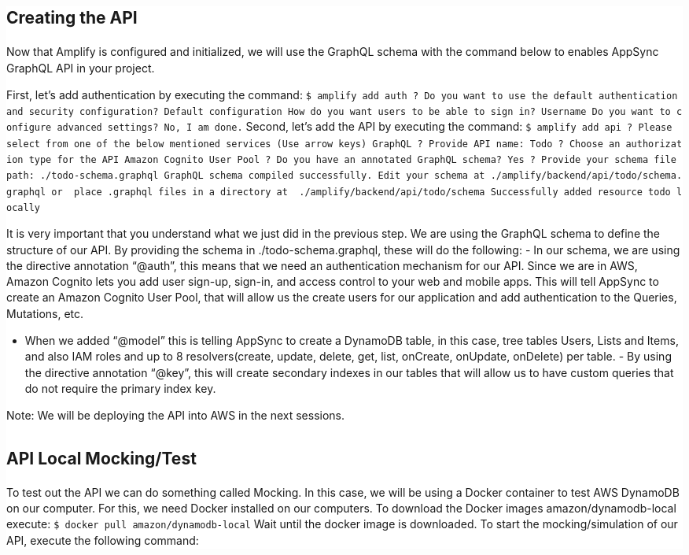 ## Creating the API
    
Now that Amplify is configured and initialized, we will use the GraphQL schema with the command below to enables AppSync GraphQL API in your project. 
    
First, let’s add authentication by executing the command:
        ```
        $ amplify add auth
        ? Do you want to use the default authentication and security configuration? Default configuration
        How do you want users to be able to sign in? Username
        Do you want to configure advanced settings? No, I am done.
        ```
Second, let’s add the API by executing the command:
        ```
        $ amplify add api
        ? Please select from one of the below mentioned services
        (Use arrow keys) GraphQL
        ? Provide API name: Todo
        ? Choose an authorization type for the API Amazon Cognito User
        Pool
        ? Do you have an annotated GraphQL schema? Yes
        ? Provide your schema file path: ./todo-schema.graphql
        GraphQL schema compiled successfully.
        Edit your schema at ./amplify/backend/api/todo/schema.graphql or 
        place .graphql files in a directory at 
        ./amplify/backend/api/todo/schema
        Successfully added resource todo locally
        ```
    
It is very important that you understand what we just did in the previous step. We are using the GraphQL schema to define the structure of our API. By providing the schema in ./todo-schema.graphql, these will do the following:
    - In our schema, we are using the directive annotation “@auth”, this means that we need an authentication mechanism for our API. Since we are in AWS, Amazon Cognito lets you add user sign-up, sign-in, and access control to your web and mobile apps. This will tell AppSync to create an Amazon Cognito User Pool, that will allow us the create users for our application and add authentication to the Queries, Mutations, etc.
   -  When we added “@model” this is telling AppSync to create a DynamoDB table, in this case, tree tables Users, Lists and Items, and also IAM roles and up to 8 resolvers(create, update, delete, get, list, onCreate, onUpdate, onDelete) per table.
    - By using the directive annotation “@key”, this will create secondary indexes in our tables that will allow us to have custom queries that do not require the primary index key.
    
Note: We will be deploying the API into AWS in the next sessions.
    
## API Local Mocking/Test
To test out the API we can do something called Mocking. In this case, we will be using a Docker container to test AWS DynamoDB on our computer. For this, we need Docker installed on our computers. To download the Docker images amazon/dynamodb-local execute:
        ```$ docker pull amazon/dynamodb-local```
Wait until the docker image is downloaded. To start the mocking/simulation of our API, execute the following command:
